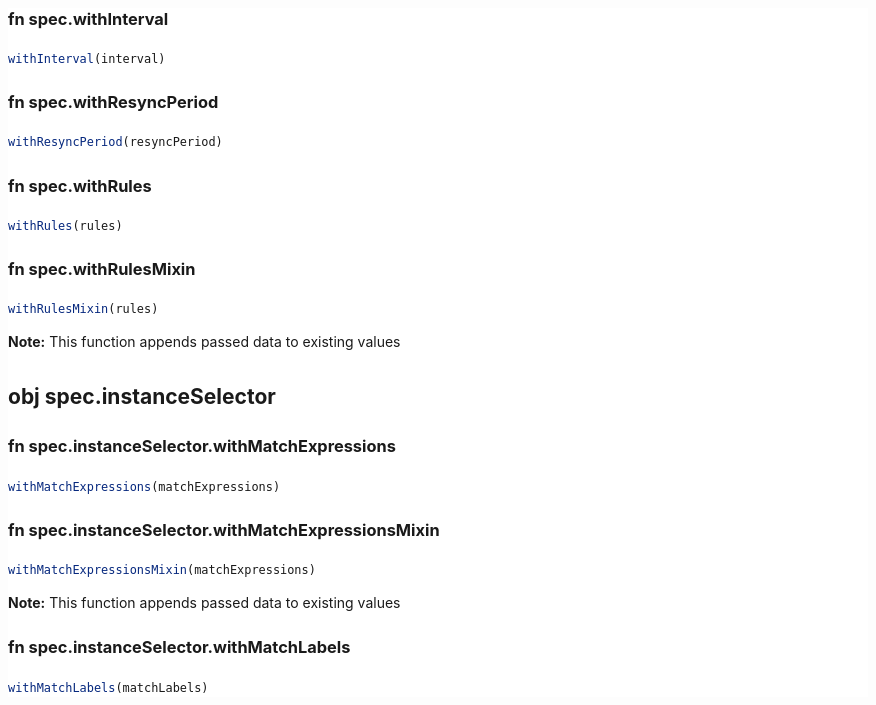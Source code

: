 

### fn spec.withInterval

```ts
withInterval(interval)
```



### fn spec.withResyncPeriod

```ts
withResyncPeriod(resyncPeriod)
```



### fn spec.withRules

```ts
withRules(rules)
```



### fn spec.withRulesMixin

```ts
withRulesMixin(rules)
```



**Note:** This function appends passed data to existing values

## obj spec.instanceSelector



### fn spec.instanceSelector.withMatchExpressions

```ts
withMatchExpressions(matchExpressions)
```



### fn spec.instanceSelector.withMatchExpressionsMixin

```ts
withMatchExpressionsMixin(matchExpressions)
```



**Note:** This function appends passed data to existing values

### fn spec.instanceSelector.withMatchLabels

```ts
withMatchLabels(matchLabels)
```
